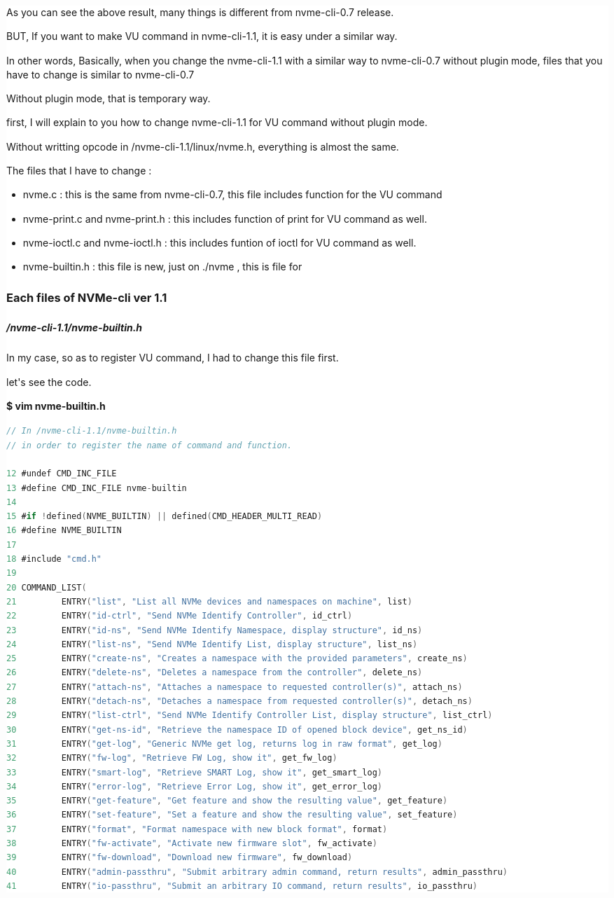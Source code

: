 As you can see the above result, many things is different from nvme-cli-0.7 release. 

BUT, If you want to make VU command in nvme-cli-1.1, it is easy under a similar way. 

In other words, Basically, when you change the nvme-cli-1.1 with a similar way to nvme-cli-0.7 without plugin mode, files that you have to change is similar to nvme-cli-0.7

Without plugin mode, that is temporary way. 

first, I will explain to you how to change nvme-cli-1.1 for VU command without plugin mode.


Without writting opcode in /nvme-cli-1.1/linux/nvme.h, everything is almost the same. 

The files that I have to change :

- nvme.c : this is the same from nvme-cli-0.7, this file includes function for the VU command

- nvme-print.c and nvme-print.h : this includes function of print for VU command as well.

- nvme-ioctl.c and nvme-ioctl.h : this includes funtion of ioctl for VU command as well. 

- nvme-builtin.h : this file is new, just on ./nvme <command> <device> <options>, this is file for <command>


### Each files of NVMe-cli ver 1.1

##### /nvme-cli-1.1/nvme-builtin.h

In my case, so as to register VU command, I had to change this file first. 

let's see the code. 

**$ vim nvme-builtin.h**

```c
// In /nvme-cli-1.1/nvme-builtin.h
// in order to register the name of command and function. 

12 #undef CMD_INC_FILE
13 #define CMD_INC_FILE nvme-builtin
14 
15 #if !defined(NVME_BUILTIN) || defined(CMD_HEADER_MULTI_READ)
16 #define NVME_BUILTIN
17 
18 #include "cmd.h"
19 
20 COMMAND_LIST(
21         ENTRY("list", "List all NVMe devices and namespaces on machine", list)
22         ENTRY("id-ctrl", "Send NVMe Identify Controller", id_ctrl)
23         ENTRY("id-ns", "Send NVMe Identify Namespace, display structure", id_ns)
24         ENTRY("list-ns", "Send NVMe Identify List, display structure", list_ns)
25         ENTRY("create-ns", "Creates a namespace with the provided parameters", create_ns)
26         ENTRY("delete-ns", "Deletes a namespace from the controller", delete_ns)
27         ENTRY("attach-ns", "Attaches a namespace to requested controller(s)", attach_ns)
28         ENTRY("detach-ns", "Detaches a namespace from requested controller(s)", detach_ns)
29         ENTRY("list-ctrl", "Send NVMe Identify Controller List, display structure", list_ctrl)
30         ENTRY("get-ns-id", "Retrieve the namespace ID of opened block device", get_ns_id)
31         ENTRY("get-log", "Generic NVMe get log, returns log in raw format", get_log)
32         ENTRY("fw-log", "Retrieve FW Log, show it", get_fw_log)
33         ENTRY("smart-log", "Retrieve SMART Log, show it", get_smart_log)
34         ENTRY("error-log", "Retrieve Error Log, show it", get_error_log)
35         ENTRY("get-feature", "Get feature and show the resulting value", get_feature)
36         ENTRY("set-feature", "Set a feature and show the resulting value", set_feature)
37         ENTRY("format", "Format namespace with new block format", format)
38         ENTRY("fw-activate", "Activate new firmware slot", fw_activate)
39         ENTRY("fw-download", "Download new firmware", fw_download)
40         ENTRY("admin-passthru", "Submit arbitrary admin command, return results", admin_passthru)
41         ENTRY("io-passthru", "Submit an arbitrary IO command, return results", io_passthru)
```